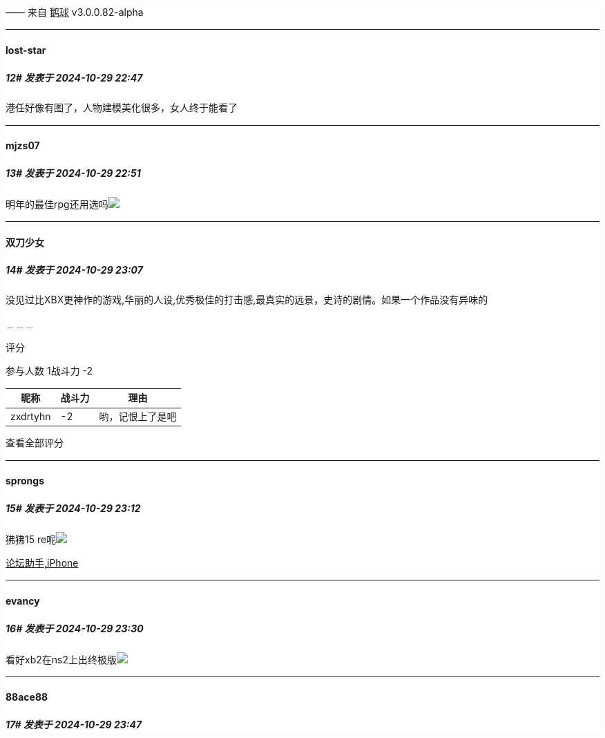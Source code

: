 —— 来自 [鹅球](https://www.pgyer.com/xfPejhuq) v3.0.0.82-alpha

*****

####  lost-star  
##### 12#       发表于 2024-10-29 22:47

港任好像有图了，人物建模美化很多，女人终于能看了

*****

####  mjzs07  
##### 13#       发表于 2024-10-29 22:51

明年的最佳rpg还用选吗<img src="https://static.saraba1st.com/image/smiley/face2017/067.png" referrerpolicy="no-referrer">

*****

####  双刀少女  
##### 14#       发表于 2024-10-29 23:07

没见过比XBX更神作的游戏,华丽的人设,优秀极佳的打击感,最真实的远景，史诗的剧情。如果一个作品没有异味的

﹍﹍﹍

评分

 参与人数 1战斗力 -2

|昵称|战斗力|理由|
|----|---|---|
| zxdrtyhn|-2|哟，记恨上了是吧|

查看全部评分

*****

####  sprongs  
##### 15#       发表于 2024-10-29 23:12

狒狒15 re呢<img src="https://static.saraba1st.com/image/smiley/face2017/019.png" referrerpolicy="no-referrer">

[论坛助手,iPhone](https://bbs.saraba1st.com/2b/forum.php?mod=viewthread&amp;tid=2029836)

*****

####  evancy  
##### 16#       发表于 2024-10-29 23:30

看好xb2在ns2上出终极版<img src="https://static.saraba1st.com/image/smiley/face2017/037.png" referrerpolicy="no-referrer">

*****

####  88ace88  
##### 17#       发表于 2024-10-29 23:47
